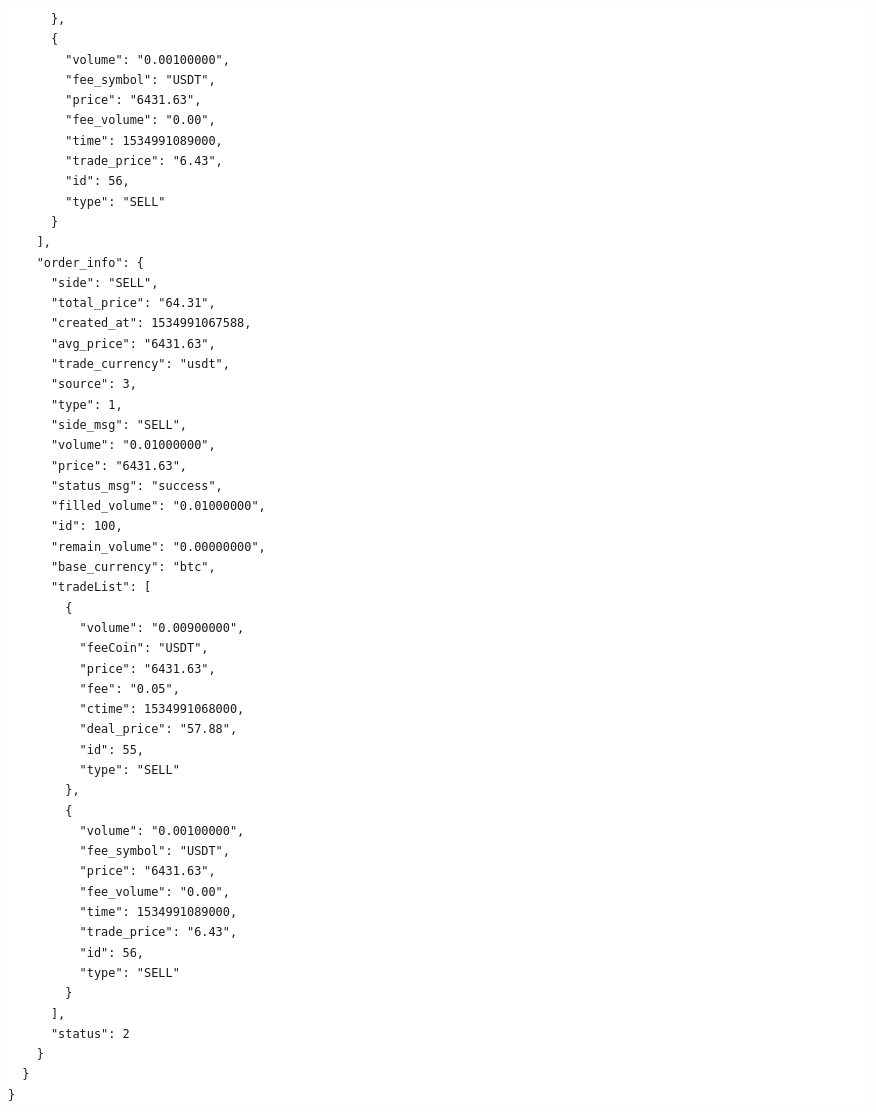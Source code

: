           },
          {
            "volume": "0.00100000",
            "fee_symbol": "USDT",
            "price": "6431.63",
            "fee_volume": "0.00",
            "time": 1534991089000,
            "trade_price": "6.43",
            "id": 56,
            "type": "SELL"
          }
        ],
        "order_info": {
          "side": "SELL",
          "total_price": "64.31",
          "created_at": 1534991067588,
          "avg_price": "6431.63",
          "trade_currency": "usdt",
          "source": 3,
          "type": 1,
          "side_msg": "SELL",
          "volume": "0.01000000",
          "price": "6431.63",
          "status_msg": "success",
          "filled_volume": "0.01000000",
          "id": 100,
          "remain_volume": "0.00000000",
          "base_currency": "btc",
          "tradeList": [
            {
              "volume": "0.00900000",
              "feeCoin": "USDT",
              "price": "6431.63",
              "fee": "0.05",
              "ctime": 1534991068000,
              "deal_price": "57.88",
              "id": 55,
              "type": "SELL"
            },
            {
              "volume": "0.00100000",
              "fee_symbol": "USDT",
              "price": "6431.63",
              "fee_volume": "0.00",
              "time": 1534991089000,
              "trade_price": "6.43",
              "id": 56,
              "type": "SELL"
            }
          ],
          "status": 2
        }
      }
    }
